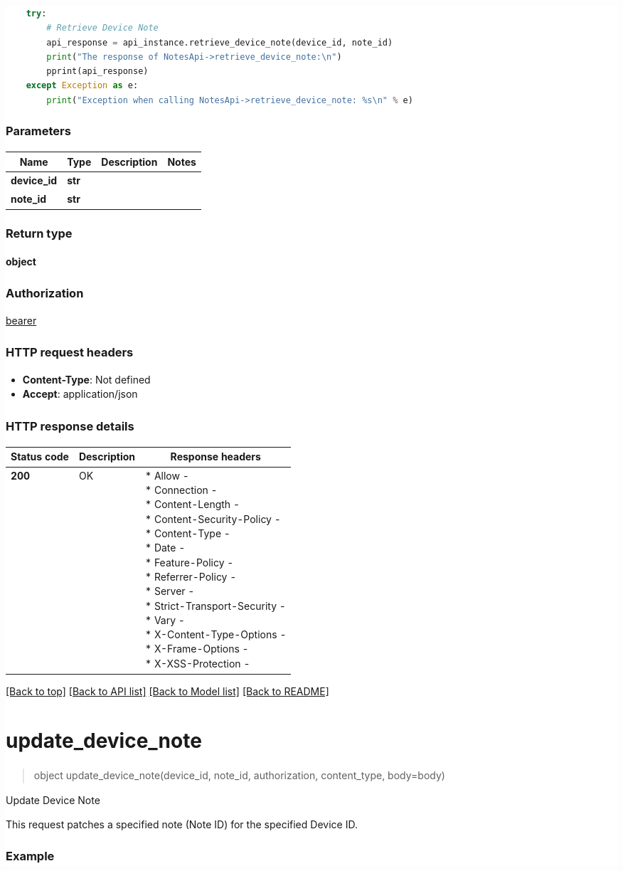 ```python
    try:
        # Retrieve Device Note
        api_response = api_instance.retrieve_device_note(device_id, note_id)
        print("The response of NotesApi->retrieve_device_note:\n")
        pprint(api_response)
    except Exception as e:
        print("Exception when calling NotesApi->retrieve_device_note: %s\n" % e)
```



### Parameters


Name | Type | Description  | Notes
------------- | ------------- | ------------- | -------------
 **device_id** | **str**|  | 
 **note_id** | **str**|  | 

### Return type

**object**

### Authorization

[bearer](../README.md#bearer)

### HTTP request headers

 - **Content-Type**: Not defined
 - **Accept**: application/json

### HTTP response details

| Status code | Description | Response headers |
|-------------|-------------|------------------|
**200** | OK |  * Allow -  <br>  * Connection -  <br>  * Content-Length -  <br>  * Content-Security-Policy -  <br>  * Content-Type -  <br>  * Date -  <br>  * Feature-Policy -  <br>  * Referrer-Policy -  <br>  * Server -  <br>  * Strict-Transport-Security -  <br>  * Vary -  <br>  * X-Content-Type-Options -  <br>  * X-Frame-Options -  <br>  * X-XSS-Protection -  <br>  |

[[Back to top]](#) [[Back to API list]](../README.md#documentation-for-api-endpoints) [[Back to Model list]](../README.md#documentation-for-models) [[Back to README]](../README.md)

# **update_device_note**
> object update_device_note(device_id, note_id, authorization, content_type, body=body)

Update Device Note

This request patches a specified note (Note ID) for the specified Device ID.

### Example
